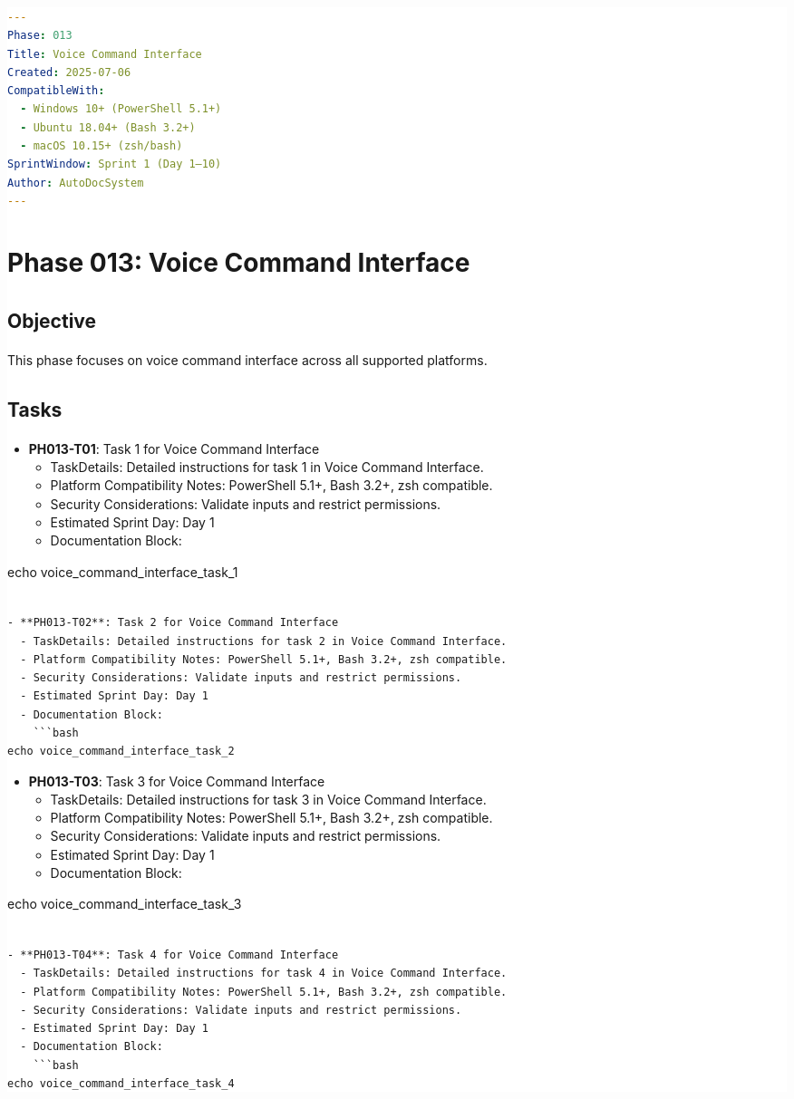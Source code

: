 ```yaml
---
Phase: 013
Title: Voice Command Interface
Created: 2025-07-06
CompatibleWith:
  - Windows 10+ (PowerShell 5.1+)
  - Ubuntu 18.04+ (Bash 3.2+)
  - macOS 10.15+ (zsh/bash)
SprintWindow: Sprint 1 (Day 1–10)
Author: AutoDocSystem
---
```


# Phase 013: Voice Command Interface

## Objective
This phase focuses on voice command interface across all supported platforms.

## Tasks
- **PH013-T01**: Task 1 for Voice Command Interface
  - TaskDetails: Detailed instructions for task 1 in Voice Command Interface.
  - Platform Compatibility Notes: PowerShell 5.1+, Bash 3.2+, zsh compatible.
  - Security Considerations: Validate inputs and restrict permissions.
  - Estimated Sprint Day: Day 1
  - Documentation Block:
    ```bash
echo voice_command_interface_task_1
```

- **PH013-T02**: Task 2 for Voice Command Interface
  - TaskDetails: Detailed instructions for task 2 in Voice Command Interface.
  - Platform Compatibility Notes: PowerShell 5.1+, Bash 3.2+, zsh compatible.
  - Security Considerations: Validate inputs and restrict permissions.
  - Estimated Sprint Day: Day 1
  - Documentation Block:
    ```bash
echo voice_command_interface_task_2
```

- **PH013-T03**: Task 3 for Voice Command Interface
  - TaskDetails: Detailed instructions for task 3 in Voice Command Interface.
  - Platform Compatibility Notes: PowerShell 5.1+, Bash 3.2+, zsh compatible.
  - Security Considerations: Validate inputs and restrict permissions.
  - Estimated Sprint Day: Day 1
  - Documentation Block:
    ```bash
echo voice_command_interface_task_3
```

- **PH013-T04**: Task 4 for Voice Command Interface
  - TaskDetails: Detailed instructions for task 4 in Voice Command Interface.
  - Platform Compatibility Notes: PowerShell 5.1+, Bash 3.2+, zsh compatible.
  - Security Considerations: Validate inputs and restrict permissions.
  - Estimated Sprint Day: Day 1
  - Documentation Block:
    ```bash
echo voice_command_interface_task_4
```
